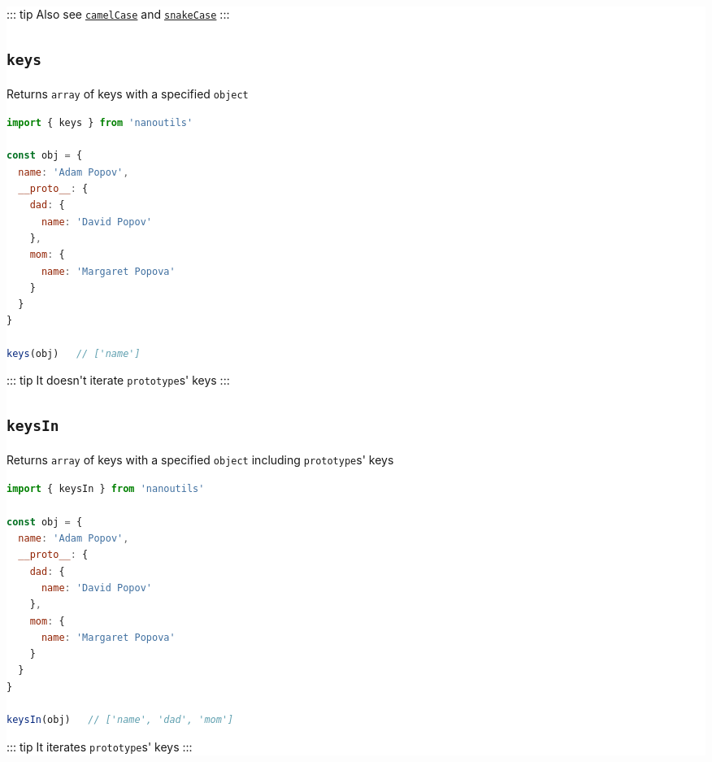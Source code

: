 ::: tip
Also see [`camelCase`](#camelCase) and [`snakeCase`](#snakeCase)
:::

## `keys`

Returns `array` of keys with a specified `object`

```js
import { keys } from 'nanoutils'

const obj = {
  name: 'Adam Popov',
  __proto__: {
    dad: {
      name: 'David Popov'
    },
    mom: {
      name: 'Margaret Popova'
    }
  }
}

keys(obj)   // ['name']
```

::: tip
It doesn't iterate `prototype`s' keys
:::

## `keysIn`

Returns `array` of keys with a specified `object` including `prototype`s' keys

```js
import { keysIn } from 'nanoutils' 

const obj = {
  name: 'Adam Popov',
  __proto__: {
    dad: {
      name: 'David Popov'
    },
    mom: {
      name: 'Margaret Popova'
    }
  }
}

keysIn(obj)   // ['name', 'dad', 'mom']
```

::: tip
It iterates `prototype`s' keys
:::
